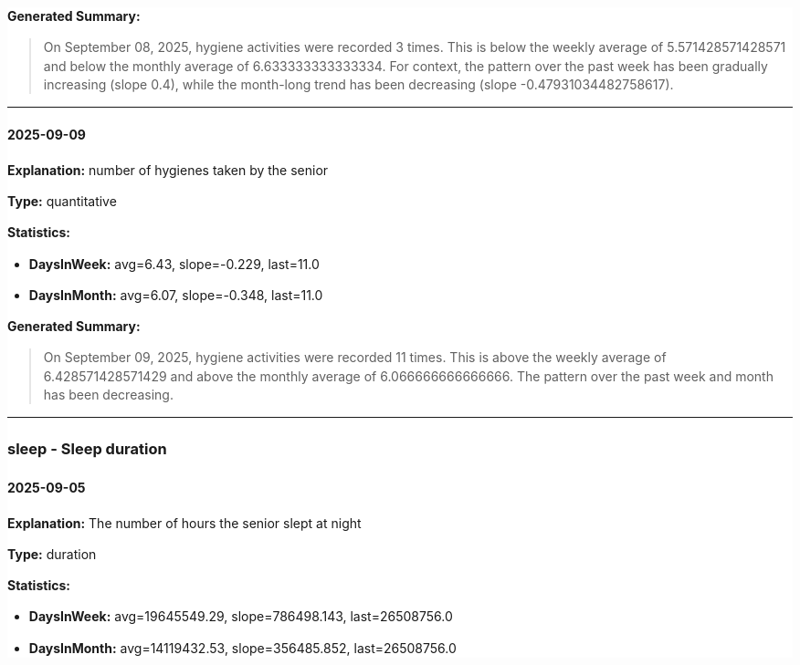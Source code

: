 
**Generated Summary:**  

> On September 08, 2025, hygiene activities were recorded 3 times. This is below the weekly average of 5.571428571428571 and below the monthly average of 6.633333333333334. For context, the pattern over the past week has been gradually increasing (slope 0.4), while the month-long trend has been decreasing (slope -0.47931034482758617).


---

#### 2025-09-09

**Explanation:** number of hygienes taken by the senior

**Type:** quantitative


**Statistics:**

- **DaysInWeek:** 
avg=6.43, 
slope=-0.229, 
last=11.0

- **DaysInMonth:** 
avg=6.07, 
slope=-0.348, 
last=11.0


**Generated Summary:**  

> On September 09, 2025, hygiene activities were recorded 11 times. This is above the weekly average of 6.428571428571429 and above the monthly average of 6.066666666666666. The pattern over the past week and month has been decreasing.


---


### sleep - Sleep duration

#### 2025-09-05

**Explanation:** The number of hours the senior slept at night

**Type:** duration


**Statistics:**

- **DaysInWeek:** 
avg=19645549.29, 
slope=786498.143, 
last=26508756.0

- **DaysInMonth:** 
avg=14119432.53, 
slope=356485.852, 
last=26508756.0
